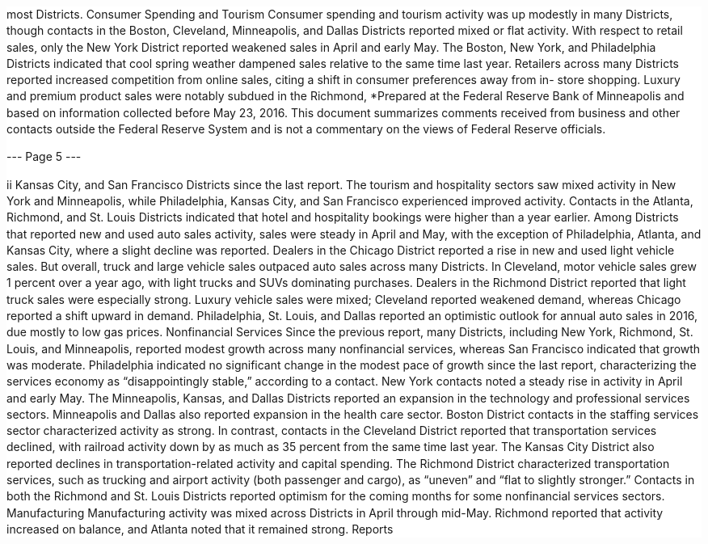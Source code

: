 most Districts.
Consumer Spending and Tourism
Consumer spending and tourism activity was up modestly in many Districts, though contacts in
the Boston, Cleveland, Minneapolis, and Dallas Districts reported mixed or flat activity. With
respect to retail sales, only the New York District reported weakened sales in April and early
May. The Boston, New York, and Philadelphia Districts indicated that cool spring weather
dampened sales relative to the same time last year. Retailers across many Districts reported
increased competition from online sales, citing a shift in consumer preferences away from in-
store shopping. Luxury and premium product sales were notably subdued in the Richmond,
*Prepared at the Federal Reserve Bank of Minneapolis and based on information collected before May 23, 2016.
This document summarizes comments received from business and other contacts outside the Federal Reserve
System and is not a commentary on the views of Federal Reserve officials.

--- Page 5 ---

ii
Kansas City, and San Francisco Districts since the last report. The tourism and hospitality sectors
saw mixed activity in New York and Minneapolis, while Philadelphia, Kansas City, and San
Francisco experienced improved activity. Contacts in the Atlanta, Richmond, and St. Louis
Districts indicated that hotel and hospitality bookings were higher than a year earlier.
Among Districts that reported new and used auto sales activity, sales were steady in April
and May, with the exception of Philadelphia, Atlanta, and Kansas City, where a slight decline
was reported. Dealers in the Chicago District reported a rise in new and used light vehicle sales.
But overall, truck and large vehicle sales outpaced auto sales across many Districts. In
Cleveland, motor vehicle sales grew 1 percent over a year ago, with light trucks and SUVs
dominating purchases. Dealers in the Richmond District reported that light truck sales were
especially strong. Luxury vehicle sales were mixed; Cleveland reported weakened demand,
whereas Chicago reported a shift upward in demand. Philadelphia, St. Louis, and Dallas reported
an optimistic outlook for annual auto sales in 2016, due mostly to low gas prices.
Nonfinancial Services
Since the previous report, many Districts, including New York, Richmond, St. Louis, and
Minneapolis, reported modest growth across many nonfinancial services, whereas San Francisco
indicated that growth was moderate. Philadelphia indicated no significant change in the modest
pace of growth since the last report, characterizing the services economy as “disappointingly
stable,” according to a contact. New York contacts noted a steady rise in activity in April and
early May. The Minneapolis, Kansas, and Dallas Districts reported an expansion in the
technology and professional services sectors. Minneapolis and Dallas also reported expansion in
the health care sector. Boston District contacts in the staffing services sector characterized
activity as strong. In contrast, contacts in the Cleveland District reported that transportation
services declined, with railroad activity down by as much as 35 percent from the same time last
year. The Kansas City District also reported declines in transportation-related activity and capital
spending. The Richmond District characterized transportation services, such as trucking and
airport activity (both passenger and cargo), as “uneven” and “flat to slightly stronger.” Contacts
in both the Richmond and St. Louis Districts reported optimism for the coming months for some
nonfinancial services sectors.
Manufacturing
Manufacturing activity was mixed across Districts in April through mid-May. Richmond
reported that activity increased on balance, and Atlanta noted that it remained strong. Reports
